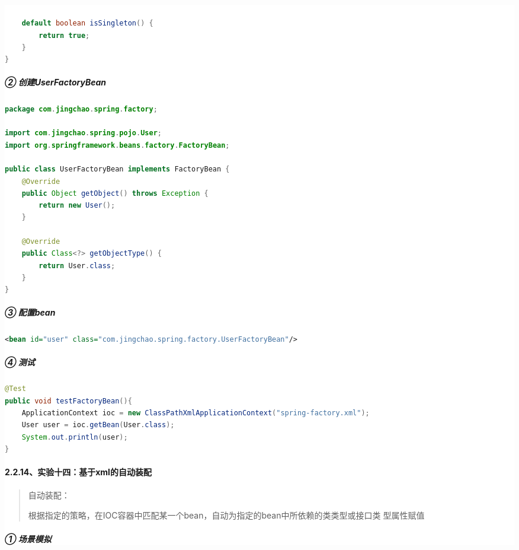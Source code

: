 ```java

    default boolean isSingleton() {
        return true;
    }
}
```

##### ② 创建UserFactoryBean

```java
package com.jingchao.spring.factory;

import com.jingchao.spring.pojo.User;
import org.springframework.beans.factory.FactoryBean;

public class UserFactoryBean implements FactoryBean {
    @Override
    public Object getObject() throws Exception {
        return new User();
    }

    @Override
    public Class<?> getObjectType() {
        return User.class;
    }
}
```

##### ③ 配置bean

```xml
<bean id="user" class="com.jingchao.spring.factory.UserFactoryBean"/>
```

##### ④ 测试

```java
@Test
public void testFactoryBean(){
    ApplicationContext ioc = new ClassPathXmlApplicationContext("spring-factory.xml");
    User user = ioc.getBean(User.class);
    System.out.println(user);
}
```



#### 2.2.14、实验十四：基于xml的自动装配

> 自动装配： 
>
> 根据指定的策略，在IOC容器中匹配某一个bean，自动为指定的bean中所依赖的类类型或接口类 型属性赋值

##### ① 场景模拟
